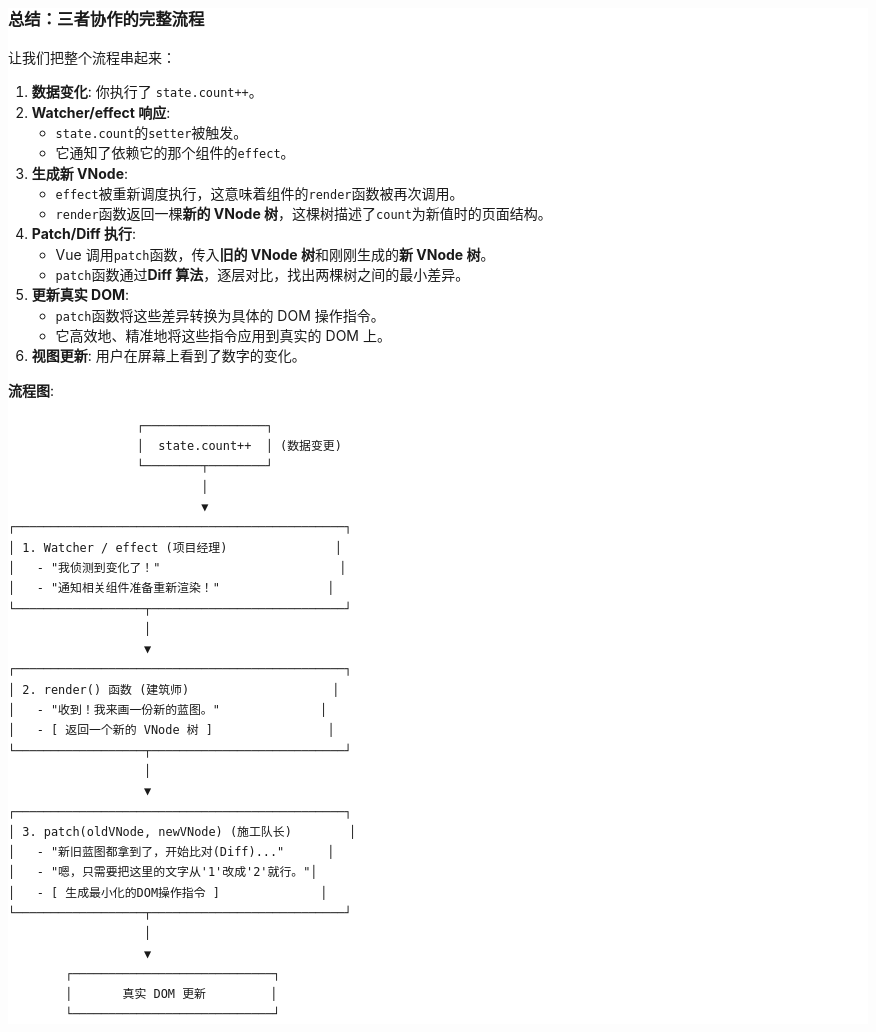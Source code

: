 
### 总结：三者协作的完整流程

让我们把整个流程串起来：

1.  **数据变化**: 你执行了 `state.count++`。
2.  **Watcher/effect 响应**:
    - `state.count`的`setter`被触发。
    - 它通知了依赖它的那个组件的`effect`。
3.  **生成新 VNode**:
    - `effect`被重新调度执行，这意味着组件的`render`函数被再次调用。
    - `render`函数返回一棵**新的 VNode 树**，这棵树描述了`count`为新值时的页面结构。
4.  **Patch/Diff 执行**:
    - Vue 调用`patch`函数，传入**旧的 VNode 树**和刚刚生成的**新 VNode 树**。
    - `patch`函数通过**Diff 算法**，逐层对比，找出两棵树之间的最小差异。
5.  **更新真实 DOM**:
    - `patch`函数将这些差异转换为具体的 DOM 操作指令。
    - 它高效地、精准地将这些指令应用到真实的 DOM 上。
6.  **视图更新**: 用户在屏幕上看到了数字的变化。

**流程图**:

```
                  ┌─────────────────┐
                  │  state.count++  │ (数据变更)
                  └────────┬────────┘
                           │
                           ▼
┌──────────────────────────────────────────────┐
│ 1. Watcher / effect (项目经理)               │
│   - "我侦测到变化了！"                         │
│   - "通知相关组件准备重新渲染！"               │
└──────────────────┬───────────────────────────┘
                   │
                   ▼
┌──────────────────────────────────────────────┐
│ 2. render() 函数 (建筑师)                    │
│   - "收到！我来画一份新的蓝图。"              │
│   - [ 返回一个新的 VNode 树 ]                │
└──────────────────┬───────────────────────────┘
                   │
                   ▼
┌──────────────────────────────────────────────┐
│ 3. patch(oldVNode, newVNode) (施工队长)        │
│   - "新旧蓝图都拿到了，开始比对(Diff)..."      │
│   - "嗯，只需要把这里的文字从'1'改成'2'就行。"│
│   - [ 生成最小化的DOM操作指令 ]              │
└──────────────────┬───────────────────────────┘
                   │
                   ▼
        ┌────────────────────────────┐
        │       真实 DOM 更新         │
        └────────────────────────────┘
```
